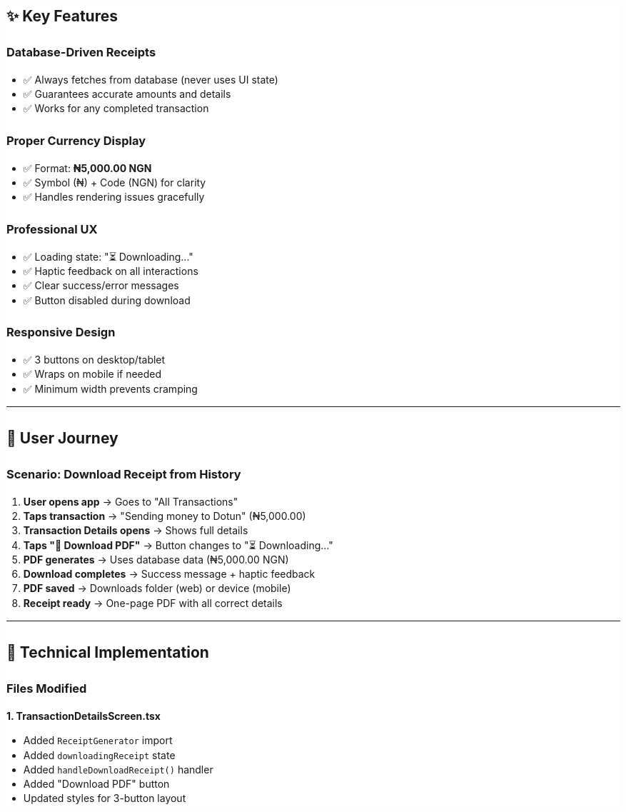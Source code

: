
## ✨ **Key Features**

### **Database-Driven Receipts**
- ✅ Always fetches from database (never uses UI state)
- ✅ Guarantees accurate amounts and details
- ✅ Works for any completed transaction

### **Proper Currency Display**
- ✅ Format: **₦5,000.00 NGN**
- ✅ Symbol (₦) + Code (NGN) for clarity
- ✅ Handles rendering issues gracefully

### **Professional UX**
- ✅ Loading state: "⏳ Downloading..."
- ✅ Haptic feedback on all interactions
- ✅ Clear success/error messages
- ✅ Button disabled during download

### **Responsive Design**
- ✅ 3 buttons on desktop/tablet
- ✅ Wraps on mobile if needed
- ✅ Minimum width prevents cramping

---

## 📱 **User Journey**

### **Scenario: Download Receipt from History**

1. **User opens app** → Goes to "All Transactions"
2. **Taps transaction** → "Sending money to Dotun" (₦5,000.00)
3. **Transaction Details opens** → Shows full details
4. **Taps "📄 Download PDF"** → Button changes to "⏳ Downloading..."
5. **PDF generates** → Uses database data (₦5,000.00 NGN)
6. **Download completes** → Success message + haptic feedback
7. **PDF saved** → Downloads folder (web) or device (mobile)
8. **Receipt ready** → One-page PDF with all correct details

---

## 🔧 **Technical Implementation**

### **Files Modified**

**1. TransactionDetailsScreen.tsx**
- Added `ReceiptGenerator` import
- Added `downloadingReceipt` state
- Added `handleDownloadReceipt()` handler
- Added "Download PDF" button
- Updated styles for 3-button layout
